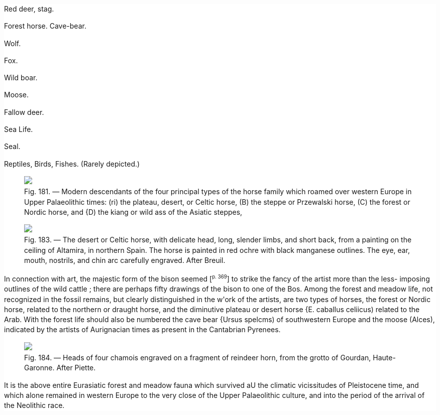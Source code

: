 Red deer, stag. 

Forest horse. Cave-bear. 

Wolf. 

Fox. 

Wild boar. 

Moose. 

Fallow deer. 

Sea Life. 

Seal. 

Reptiles, Birds, Fishes. (Rarely depicted.) 

<figure id="Figure_181" class="image urantiapedia">
<img src="/image/book/Henry_Fairfield_Osborn/Men_of_the_Old_Stone_Age/Figure_181.jpg">
<figcaption>Fig. 181. — Modern descendants of the four principal types of the horse family which roamed over western Europe in Upper Palaeolithic times: (ri) the plateau, desert, or Celtic horse, (B) the steppe or Przewalski horse, (C) the forest or Nordic horse, and {D) the kiang or wild ass of the Asiatic steppes, </figcaption>
</figure>

<figure id="Figure_183" class="image urantiapedia">
<img src="/image/book/Henry_Fairfield_Osborn/Men_of_the_Old_Stone_Age/Figure_183.jpg">
<figcaption>Fig. 183. — The desert or Celtic horse, with delicate head, long, slender limbs, and short back, from a painting on the ceiling of Altamira, in northern Spain. The horse is painted in red ochre with black manganese outlines. The eye, ear, mouth, nostrils, and chin arc carefully engraved. After Breuil. </figcaption>
</figure>

In connection with art, the majestic form of the bison seemed <span id="p369">[<sup><small>p. 369</small></sup>]</span> to strike the fancy of the artist more than the less- imposing outlines of the wild cattle ; there are perhaps fifty drawings of the bison to one of the Bos. Among the forest and meadow life, not recognized in the fossil remains, but clearly distinguished in the w'ork of the artists, are two types of horses, the forest or Nordic horse, related to the northern or draught horse, and the diminutive plateau or desert horse {E. caballus celiicus) related to the Arab. With the forest life should also be numbered the cave bear {Ursus spelcms) of southwestern Europe and the moose (Alces), indicated by the artists of Aurignacian times as present in the Cantabrian Pyrenees. 

<figure id="Figure_184" class="image urantiapedia">
<img src="/image/book/Henry_Fairfield_Osborn/Men_of_the_Old_Stone_Age/Figure_184.jpg">
<figcaption>Fig. 184. — Heads of four chamois engraved on a fragment of reindeer horn, from the grotto of Gourdan, Haute-Garonne. After Piette. 
</figcaption>
</figure>

It is the above entire Eurasiatic forest and meadow fauna which survived aU the climatic vicissitudes of Pleistocene time, and which alone remained in western Europe to the very close of the Upper Palaeolithic culture, and into the period of the arrival of the Neolithic race. 
